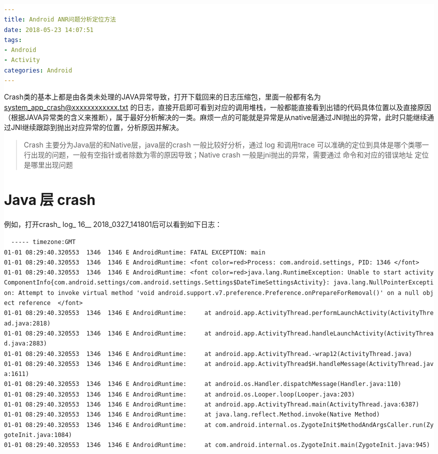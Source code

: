```yaml
---
title: Android ANR问题分析定位方法
date: 2018-05-23 14:07:51
tags:
- Android
- Activity
categories: Android
---
```





Crash类的基本上都是由各类未处理的JAVA异常导致，打开下载回来的日志压缩包，里面一般都有名为 system_app_crash@xxxxxxxxxxxx.txt 的日志，直接开启即可看到对应的调用堆栈，一般都能直接看到出错的代码具体位置以及直接原因（根据JAVA异常类的含义来推断），属于最好分析解决的一类。麻烦一点的可能就是异常是从native层通过JNI抛出的异常，此时只能继续通过JNI继续跟踪到抛出对应异常的位置，分析原因并解决。

> Crash 主要分为Java层的和Native层，java层的crash 一般比较好分析，通过 log 和调用trace 可以准确的定位到具体是哪个类哪一行出现的问题，一般有空指针或者除数为零的原因导致；Native crash 一般是jni抛出的异常，需要通过 命令和对应的错误地址 定位是哪里出现问题







# Java 层 crash #

例如，打开crash_ log_ 16__ 2018_0327_141801后可以看到如下日志：



	  ----- timezone:GMT  
	01-01 08:29:40.320553  1346  1346 E AndroidRuntime: FATAL EXCEPTION: main  
	01-01 08:29:40.320553  1346  1346 E AndroidRuntime: <font color=red>Process: com.android.settings, PID: 1346 </font>  
	01-01 08:29:40.320553  1346  1346 E AndroidRuntime: <font color=red>java.lang.RuntimeException: Unable to start activity 
	ComponentInfo{com.android.settings/com.android.settings.Settings$DateTimeSettingsActivity}: java.lang.NullPointerException: Attempt to invoke virtual method 'void android.support.v7.preference.Preference.onPrepareForRemoval()' on a null object reference  </font>  
	01-01 08:29:40.320553  1346  1346 E AndroidRuntime: 	at android.app.ActivityThread.performLaunchActivity(ActivityThread.java:2818)  
	01-01 08:29:40.320553  1346  1346 E AndroidRuntime: 	at android.app.ActivityThread.handleLaunchActivity(ActivityThread.java:2883)  
	01-01 08:29:40.320553  1346  1346 E AndroidRuntime: 	at android.app.ActivityThread.-wrap12(ActivityThread.java)  
	01-01 08:29:40.320553  1346  1346 E AndroidRuntime: 	at android.app.ActivityThread$H.handleMessage(ActivityThread.java:1611)  
	01-01 08:29:40.320553  1346  1346 E AndroidRuntime: 	at android.os.Handler.dispatchMessage(Handler.java:110)  
	01-01 08:29:40.320553  1346  1346 E AndroidRuntime: 	at android.os.Looper.loop(Looper.java:203)  
	01-01 08:29:40.320553  1346  1346 E AndroidRuntime: 	at android.app.ActivityThread.main(ActivityThread.java:6387)  
	01-01 08:29:40.320553  1346  1346 E AndroidRuntime: 	at java.lang.reflect.Method.invoke(Native Method)  
	01-01 08:29:40.320553  1346  1346 E AndroidRuntime: 	at com.android.internal.os.ZygoteInit$MethodAndArgsCaller.run(ZygoteInit.java:1084)  
	01-01 08:29:40.320553  1346  1346 E AndroidRuntime: 	at com.android.internal.os.ZygoteInit.main(ZygoteInit.java:945)  
